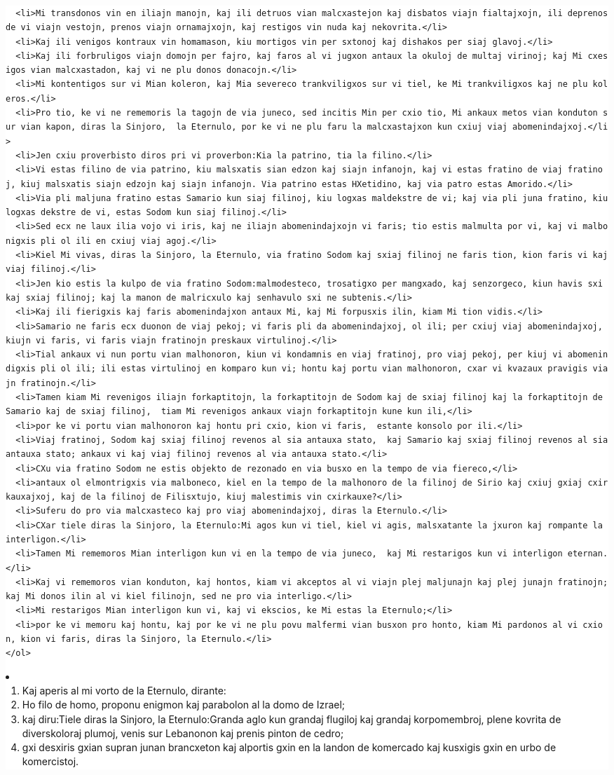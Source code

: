       <li>Mi transdonos vin en iliajn manojn, kaj ili detruos vian malcxastejon kaj disbatos viajn fialtajxojn, ili deprenos de vi viajn vestojn, prenos viajn ornamajxojn, kaj restigos vin nuda kaj nekovrita.</li>
      <li>Kaj ili venigos kontraux vin homamason, kiu mortigos vin per sxtonoj kaj dishakos per siaj glavoj.</li>
      <li>Kaj ili forbruligos viajn domojn per fajro, kaj faros al vi jugxon antaux la okuloj de multaj virinoj; kaj Mi cxesigos vian malcxastadon, kaj vi ne plu donos donacojn.</li>
      <li>Mi kontentigos sur vi Mian koleron, kaj Mia severeco trankviligxos sur vi tiel, ke Mi trankviligxos kaj ne plu koleros.</li>
      <li>Pro tio, ke vi ne rememoris la tagojn de via juneco, sed incitis Min per cxio tio, Mi ankaux metos vian konduton sur vian kapon, diras la Sinjoro,  la Eternulo, por ke vi ne plu faru la malcxastajxon kun cxiuj viaj abomenindajxoj.</li>
      <li>Jen cxiu proverbisto diros pri vi proverbon:Kia la patrino, tia la filino.</li>
      <li>Vi estas filino de via patrino, kiu malsxatis sian edzon kaj siajn infanojn, kaj vi estas fratino de viaj fratinoj, kiuj malsxatis siajn edzojn kaj siajn infanojn. Via patrino estas HXetidino, kaj via patro estas Amorido.</li>
      <li>Via pli maljuna fratino estas Samario kun siaj filinoj, kiu logxas maldekstre de vi; kaj via pli juna fratino, kiu logxas dekstre de vi, estas Sodom kun siaj filinoj.</li>
      <li>Sed ecx ne laux ilia vojo vi iris, kaj ne iliajn abomenindajxojn vi faris; tio estis malmulta por vi, kaj vi malbonigxis pli ol ili en cxiuj viaj agoj.</li>
      <li>Kiel Mi vivas, diras la Sinjoro, la Eternulo, via fratino Sodom kaj sxiaj filinoj ne faris tion, kion faris vi kaj viaj filinoj.</li>
      <li>Jen kio estis la kulpo de via fratino Sodom:malmodesteco, trosatigxo per mangxado, kaj senzorgeco, kiun havis sxi kaj sxiaj filinoj; kaj la manon de malricxulo kaj senhavulo sxi ne subtenis.</li>
      <li>Kaj ili fierigxis kaj faris abomenindajxon antaux Mi, kaj Mi forpusxis ilin, kiam Mi tion vidis.</li>
      <li>Samario ne faris ecx duonon de viaj pekoj; vi faris pli da abomenindajxoj, ol ili; per cxiuj viaj abomenindajxoj, kiujn vi faris, vi faris viajn fratinojn preskaux virtulinoj.</li>
      <li>Tial ankaux vi nun portu vian malhonoron, kiun vi kondamnis en viaj fratinoj, pro viaj pekoj, per kiuj vi abomenindigxis pli ol ili; ili estas virtulinoj en komparo kun vi; hontu kaj portu vian malhonoron, cxar vi kvazaux pravigis viajn fratinojn.</li>
      <li>Tamen kiam Mi revenigos iliajn forkaptitojn, la forkaptitojn de Sodom kaj de sxiaj filinoj kaj la forkaptitojn de Samario kaj de sxiaj filinoj,  tiam Mi revenigos ankaux viajn forkaptitojn kune kun ili,</li>
      <li>por ke vi portu vian malhonoron kaj hontu pri cxio, kion vi faris,  estante konsolo por ili.</li>
      <li>Viaj fratinoj, Sodom kaj sxiaj filinoj revenos al sia antauxa stato,  kaj Samario kaj sxiaj filinoj revenos al sia antauxa stato; ankaux vi kaj viaj filinoj revenos al via antauxa stato.</li>
      <li>CXu via fratino Sodom ne estis objekto de rezonado en via busxo en la tempo de via fiereco,</li>
      <li>antaux ol elmontrigxis via malboneco, kiel en la tempo de la malhonoro de la filinoj de Sirio kaj cxiuj gxiaj cxirkauxajxoj, kaj de la filinoj de Filisxtujo, kiuj malestimis vin cxirkauxe?</li>
      <li>Suferu do pro via malcxasteco kaj pro viaj abomenindajxoj, diras la Eternulo.</li>
      <li>CXar tiele diras la Sinjoro, la Eternulo:Mi agos kun vi tiel, kiel vi agis, malsxatante la jxuron kaj rompante la interligon.</li>
      <li>Tamen Mi rememoros Mian interligon kun vi en la tempo de via juneco,  kaj Mi restarigos kun vi interligon eternan.</li>
      <li>Kaj vi rememoros vian konduton, kaj hontos, kiam vi akceptos al vi viajn plej maljunajn kaj plej junajn fratinojn; kaj Mi donos ilin al vi kiel filinojn, sed ne pro via interligo.</li>
      <li>Mi restarigos Mian interligon kun vi, kaj vi ekscios, ke Mi estas la Eternulo;</li>
      <li>por ke vi memoru kaj hontu, kaj por ke vi ne plu povu malfermi vian busxon pro honto, kiam Mi pardonos al vi cxion, kion vi faris, diras la Sinjoro, la Eternulo.</li>
    </ol>
  </li>
  <li>
    <ol>
      <li>Kaj aperis al mi vorto de la Eternulo, dirante:</li>
      <li>Ho filo de homo, proponu enigmon kaj parabolon al la domo de Izrael;</li>
      <li>kaj diru:Tiele diras la Sinjoro, la Eternulo:Granda aglo kun grandaj flugiloj kaj grandaj korpomembroj, plene kovrita de diverskoloraj plumoj,  venis sur Lebanonon kaj prenis pinton de cedro;</li>
      <li>gxi desxiris gxian supran junan brancxeton kaj alportis gxin en la landon de komercado kaj kusxigis gxin en urbo de komercistoj.</li>